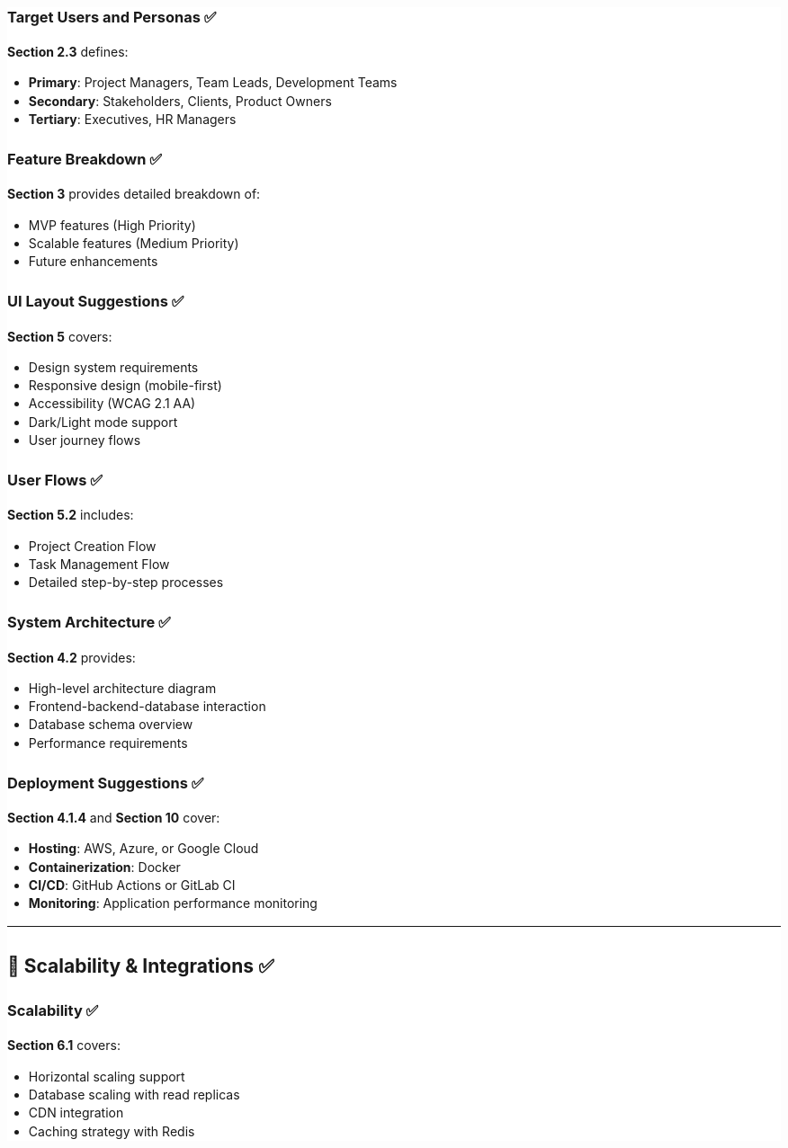 ### Target Users and Personas ✅
**Section 2.3** defines:
- **Primary**: Project Managers, Team Leads, Development Teams
- **Secondary**: Stakeholders, Clients, Product Owners
- **Tertiary**: Executives, HR Managers

### Feature Breakdown ✅
**Section 3** provides detailed breakdown of:
- MVP features (High Priority)
- Scalable features (Medium Priority)
- Future enhancements

### UI Layout Suggestions ✅
**Section 5** covers:
- Design system requirements
- Responsive design (mobile-first)
- Accessibility (WCAG 2.1 AA)
- Dark/Light mode support
- User journey flows

### User Flows ✅
**Section 5.2** includes:
- Project Creation Flow
- Task Management Flow
- Detailed step-by-step processes

### System Architecture ✅
**Section 4.2** provides:
- High-level architecture diagram
- Frontend-backend-database interaction
- Database schema overview
- Performance requirements

### Deployment Suggestions ✅
**Section 4.1.4** and **Section 10** cover:
- **Hosting**: AWS, Azure, or Google Cloud
- **Containerization**: Docker
- **CI/CD**: GitHub Actions or GitLab CI
- **Monitoring**: Application performance monitoring

---

## 🚀 Scalability & Integrations ✅

### Scalability ✅
**Section 6.1** covers:
- Horizontal scaling support
- Database scaling with read replicas
- CDN integration
- Caching strategy with Redis
